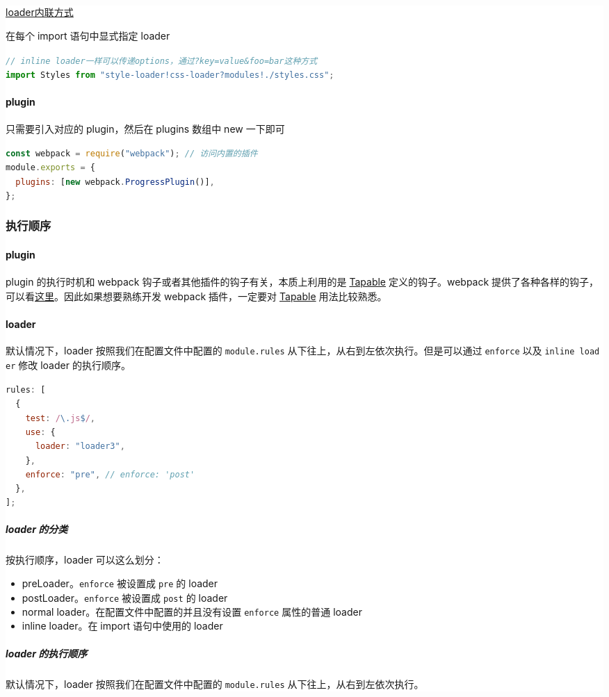 [loader内联方式](https://webpack.js.org/concepts/loaders/#inline)

在每个 import 语句中显式指定 loader

```js
// inline loader一样可以传递options，通过?key=value&foo=bar这种方式
import Styles from "style-loader!css-loader?modules!./styles.css";
```

#### plugin

只需要引入对应的 plugin，然后在 plugins 数组中 new 一下即可

```js
const webpack = require("webpack"); // 访问内置的插件
module.exports = {
  plugins: [new webpack.ProgressPlugin()],
};
```

### 执行顺序

#### plugin

plugin 的执行时机和 webpack 钩子或者其他插件的钩子有关，本质上利用的是 [Tapable](https://github.com/webpack/tapable) 定义的钩子。webpack 提供了各种各样的钩子，可以看[这里](https://webpack.js.org/api/compiler-hooks/)。因此如果想要熟练开发 webpack 插件，一定要对 [Tapable](https://github.com/webpack/tapable) 用法比较熟悉。

#### loader

默认情况下，loader 按照我们在配置文件中配置的 `module.rules` 从下往上，从右到左依次执行。但是可以通过 `enforce` 以及 `inline loader` 修改 loader 的执行顺序。

```js
rules: [
  {
    test: /\.js$/,
    use: {
      loader: "loader3",
    },
    enforce: "pre", // enforce: 'post'
  },
];
```

##### loader 的分类

按执行顺序，loader 可以这么划分：

- preLoader。`enforce` 被设置成 `pre` 的 loader
- postLoader。`enforce` 被设置成 `post` 的 loader
- normal loader。在配置文件中配置的并且没有设置 `enforce` 属性的普通 loader
- inline loader。在 import 语句中使用的 loader

##### loader 的执行顺序

默认情况下，loader 按照我们在配置文件中配置的 `module.rules` 从下往上，从右到左依次执行。
